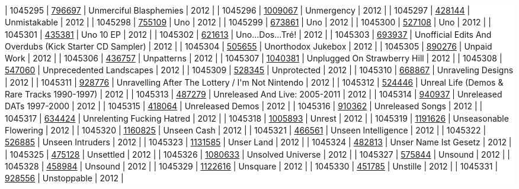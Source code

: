 | 1045295 | [796697](https://www.discogs.com/master/796697) | Unmerciful Blasphemies | 2012 |
| 1045296 | [1009067](https://www.discogs.com/master/1009067) | Unmergency | 2012 |
| 1045297 | [428144](https://www.discogs.com/master/428144) | Unmistakable | 2012 |
| 1045298 | [755109](https://www.discogs.com/master/755109) | Uno | 2012 |
| 1045299 | [673861](https://www.discogs.com/master/673861) | Uno | 2012 |
| 1045300 | [527108](https://www.discogs.com/master/527108) | Uno | 2012 |
| 1045301 | [435381](https://www.discogs.com/master/435381) | Uno 10 EP | 2012 |
| 1045302 | [621613](https://www.discogs.com/master/621613) | Uno...Dos...Tré! | 2012 |
| 1045303 | [693937](https://www.discogs.com/master/693937) | Unofficial Edits And Overdubs (Kick Starter CD Sampler) | 2012 |
| 1045304 | [505655](https://www.discogs.com/master/505655) | Unorthodox Jukebox | 2012 |
| 1045305 | [890276](https://www.discogs.com/master/890276) | Unpaid Work | 2012 |
| 1045306 | [436757](https://www.discogs.com/master/436757) | Unpatterns | 2012 |
| 1045307 | [1040381](https://www.discogs.com/master/1040381) | Unplugged On Strawberry Hill | 2012 |
| 1045308 | [547060](https://www.discogs.com/master/547060) | Unprecedented Landscapes | 2012 |
| 1045309 | [528345](https://www.discogs.com/master/528345) | Unprotected | 2012 |
| 1045310 | [668867](https://www.discogs.com/master/668867) | Unraveling Designs | 2012 |
| 1045311 | [928776](https://www.discogs.com/master/928776) | Unravelling After The Lottery / I'm Not Nintendo | 2012 |
| 1045312 | [524446](https://www.discogs.com/master/524446) | Unreal Life (Demos & Rare Tracks 1990-1997) | 2012 |
| 1045313 | [487279](https://www.discogs.com/master/487279) | Unreleased And Live: 2005-2011 | 2012 |
| 1045314 | [940937](https://www.discogs.com/master/940937) | Unreleased DATs 1997-2000 | 2012 |
| 1045315 | [418064](https://www.discogs.com/master/418064) | Unreleased Demos | 2012 |
| 1045316 | [910362](https://www.discogs.com/master/910362) | Unreleased Songs | 2012 |
| 1045317 | [634424](https://www.discogs.com/master/634424) | Unrelenting Fucking Hatred | 2012 |
| 1045318 | [1005893](https://www.discogs.com/master/1005893) | Unrest | 2012 |
| 1045319 | [1191626](https://www.discogs.com/master/1191626) | Unseasonable Flowering | 2012 |
| 1045320 | [1160825](https://www.discogs.com/master/1160825) | Unseen Cash | 2012 |
| 1045321 | [466561](https://www.discogs.com/master/466561) | Unseen Intelligence | 2012 |
| 1045322 | [526885](https://www.discogs.com/master/526885) | Unseen Intruders | 2012 |
| 1045323 | [1131585](https://www.discogs.com/master/1131585) | Unser Land | 2012 |
| 1045324 | [482813](https://www.discogs.com/master/482813) | Unser Name Ist Gesetz | 2012 |
| 1045325 | [475128](https://www.discogs.com/master/475128) | Unsettled | 2012 |
| 1045326 | [1080633](https://www.discogs.com/master/1080633) | Unsolved Universe | 2012 |
| 1045327 | [575844](https://www.discogs.com/master/575844) | Unsound | 2012 |
| 1045328 | [458984](https://www.discogs.com/master/458984) | Unsound | 2012 |
| 1045329 | [1122616](https://www.discogs.com/master/1122616) | Unsquare | 2012 |
| 1045330 | [451785](https://www.discogs.com/master/451785) | Unstille | 2012 |
| 1045331 | [928556](https://www.discogs.com/master/928556) | Unstoppable | 2012 |